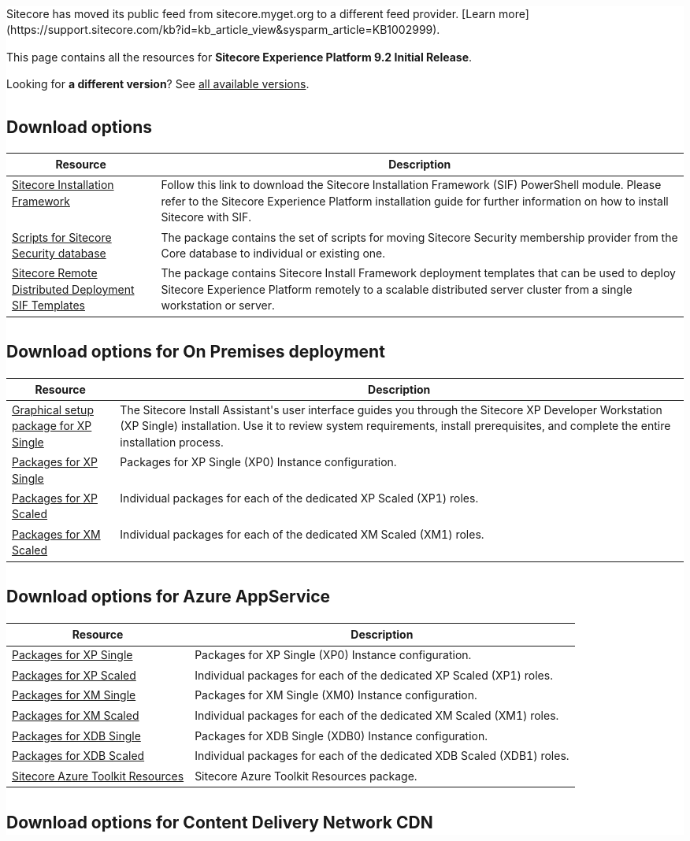   <Alert variant='warning' mb={4}>
    <AlertIcon />
    Sitecore has moved its public feed from sitecore.myget.org to a different feed provider. [Learn more](https://support.sitecore.com/kb?id=kb_article_view&sysparm_article=KB1002999).
  </Alert>
    

This page contains all the resources for **Sitecore Experience Platform 9.2 Initial Release**.

Looking for **a different version**? See [all available versions](/downloads/Sitecore_Experience_Platform).

## Download options

 | Resource | Description |
 | --- | --- |
 | [Sitecore Installation Framework](/downloads/Sitecore_Installation_Framework/2x/Sitecore_Installation_Framework_210) | Follow this link to download the Sitecore Installation Framework (SIF) PowerShell module. Please refer to the Sitecore Experience Platform installation guide for further information on how to install Sitecore with SIF. |
 | [Scripts for Sitecore Security database](/downloads/Scripts_for_Sitecore_Security_database) | The package contains the set of scripts for moving Sitecore Security membership provider from the Core database to individual or existing one. |
 | [Sitecore Remote Distributed Deployment SIF Templates](https://scdp.blob.core.windows.net/downloads/Sitecore%20Experience%20Platform/91/Sitecore%20Experience%20Platform%2091%20Initial%20Release/Secure/Sitecore%20remote%20distributed%20installation%20templates.zip) | The package contains Sitecore Install Framework deployment templates that can be used to deploy Sitecore Experience Platform remotely to a scalable distributed server cluster from a single workstation or server. |

## Download options for On Premises deployment

 | Resource | Description |
 | --- | --- |
 | [Graphical setup package for XP Single](https://scdp.blob.core.windows.net/downloads/Sitecore%20Experience%20Platform/92/Sitecore%20Experience%20Platform%2092%20Initial%20Release/Secure/Sitecore%209.2.0%20rev.%20002893%20(Setup%20XP0%20Developer%20Workstation%20rev.%20r150).zip) | The Sitecore Install Assistant's user interface guides you through the Sitecore XP Developer Workstation (XP Single) installation. Use it to review system requirements, install prerequisites, and complete the entire installation process. |
 | [Packages for XP Single](https://scdp.blob.core.windows.net/downloads/Sitecore%20Experience%20Platform/92/Sitecore%20Experience%20Platform%2092%20Initial%20Release/Secure/Sitecore%209.2.0%20rev.%20002893%20(WDP%20XP0%20packages).zip) | Packages for XP Single (XP0) Instance configuration. |
 | [Packages for XP Scaled](https://scdp.blob.core.windows.net/downloads/Sitecore%20Experience%20Platform/92/Sitecore%20Experience%20Platform%2092%20Initial%20Release/Secure/Sitecore%209.2.0%20rev.%20002893%20(WDP%20XP1%20packages).zip) | Individual packages for each of the dedicated XP Scaled (XP1) roles. |
 | [Packages for XM Scaled](https://scdp.blob.core.windows.net/downloads/Sitecore%20Experience%20Platform/92/Sitecore%20Experience%20Platform%2092%20Initial%20Release/Secure/Sitecore%209.2.0%20rev.%20002893%20(WDP%20XM1%20packages).zip) | Individual packages for each of the dedicated XM Scaled (XM1) roles. |

## Download options for Azure AppService

 | Resource | Description |
 | --- | --- |
 | [Packages for XP Single](https://scdp.blob.core.windows.net/downloads/Sitecore%20Experience%20Platform/92/Sitecore%20Experience%20Platform%2092%20Initial%20Release/Secure/Sitecore%209.2.0%20rev.%20002893%20(WDP%20XPSingle%20packages).zip) | Packages for XP Single (XP0) Instance configuration. |
 | [Packages for XP Scaled](https://scdp.blob.core.windows.net/downloads/Sitecore%20Experience%20Platform/92/Sitecore%20Experience%20Platform%2092%20Initial%20Release/Secure/Sitecore%209.2.0%20rev.%20002893%20(WDP%20XPScaled%20packages).zip) | Individual packages for each of the dedicated XP Scaled (XP1) roles. |
 | [Packages for XM Single](https://scdp.blob.core.windows.net/downloads/Sitecore%20Experience%20Platform/92/Sitecore%20Experience%20Platform%2092%20Initial%20Release/Secure/Sitecore%209.2.0%20rev.%20002893%20(WDP%20XMSingle%20packages).zip) | Packages for XM Single (XM0) Instance configuration. |
 | [Packages for XM Scaled](https://scdp.blob.core.windows.net/downloads/Sitecore%20Experience%20Platform/92/Sitecore%20Experience%20Platform%2092%20Initial%20Release/Secure/Sitecore%209.2.0%20rev.%20002893%20(WDP%20XMScaled%20packages).zip) | Individual packages for each of the dedicated XM Scaled (XM1) roles. |
 | [Packages for XDB Single](https://scdp.blob.core.windows.net/downloads/Sitecore%20Experience%20Platform/92/Sitecore%20Experience%20Platform%2092%20Initial%20Release/Secure/Sitecore%209.2.0%20rev.%20002893%20(WDP%20xDBSingle%20packages).zip) | Packages for XDB Single (XDB0) Instance configuration. |
 | [Packages for XDB Scaled](https://scdp.blob.core.windows.net/downloads/Sitecore%20Experience%20Platform/92/Sitecore%20Experience%20Platform%2092%20Initial%20Release/Secure/Sitecore%209.2.0%20rev.%20002893%20(WDP%20xDBScaled%20packages).zip) | Individual packages for each of the dedicated XDB Scaled (XDB1) roles. |
 | [Sitecore Azure Toolkit Resources](https://scdp.blob.core.windows.net/downloads/Sitecore%20Experience%20Platform/92/Sitecore%20Experience%20Platform%2092%20Initial%20Release/Secure/Sitecore%20Azure%20Toolkit%20Resources%209.2.0%20rev.%20002893.zip) | Sitecore Azure Toolkit Resources package. |

## Download options for Content Delivery Network CDN

